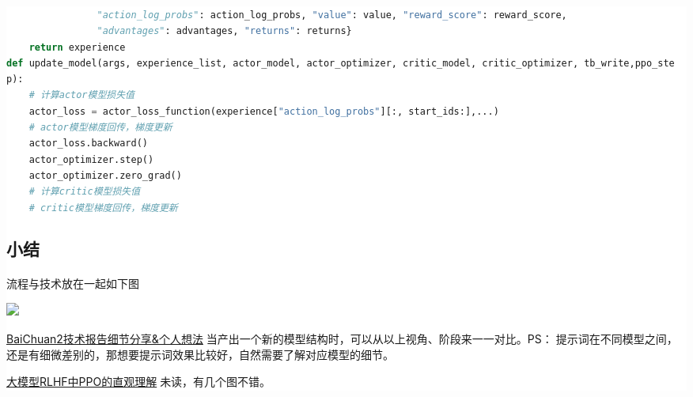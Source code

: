 ```python
                "action_log_probs": action_log_probs, "value": value, "reward_score": reward_score,
                "advantages": advantages, "returns": returns}
    return experience
def update_model(args, experience_list, actor_model, actor_optimizer, critic_model, critic_optimizer, tb_write,ppo_step):
    # 计算actor模型损失值
    actor_loss = actor_loss_function(experience["action_log_probs"][:, start_ids:],...)       
    # actor模型梯度回传，梯度更新
    actor_loss.backward()  
    actor_optimizer.step()
    actor_optimizer.zero_grad()
    # 计算critic模型损失值
    # critic模型梯度回传，梯度更新          
```



## 小结 

流程与技术放在一起如下图

![](/public/upload/machine/llm_tech.png)

[BaiChuan2技术报告细节分享&个人想法](https://mp.weixin.qq.com/s/H6gbh8f9EEXQohjUN8bMDQ) 当产出一个新的模型结构时，可以从以上视角、阶段来一一对比。PS： 提示词在不同模型之间，还是有细微差别的，那想要提示词效果比较好，自然需要了解对应模型的细节。

[大模型RLHF中PPO的直观理解](https://zhuanlan.zhihu.com/p/672420633) 未读，有几个图不错。